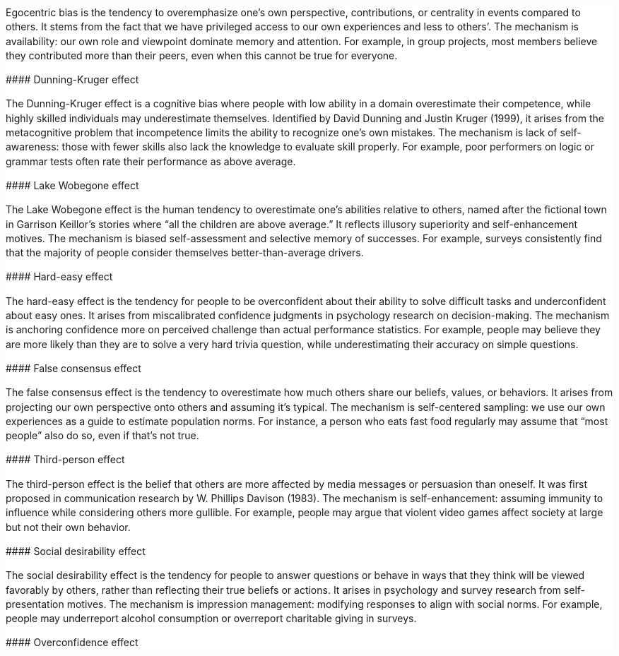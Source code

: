 Egocentric bias is the tendency to overemphasize one’s own perspective, contributions, or centrality in events compared to others. It stems from the fact that we have privileged access to our own experiences and less to others’. The mechanism is availability: our own role and viewpoint dominate memory and attention. For example, in group projects, most members believe they contributed more than their peers, even when this cannot be true for everyone.

\#\#\#\# Dunning-Kruger effect

The Dunning-Kruger effect is a cognitive bias where people with low ability in a domain overestimate their competence, while highly skilled individuals may underestimate themselves. Identified by David Dunning and Justin Kruger (1999), it arises from the metacognitive problem that incompetence limits the ability to recognize one’s own mistakes. The mechanism is lack of self-awareness: those with fewer skills also lack the knowledge to evaluate skill properly. For example, poor performers on logic or grammar tests often rate their performance as above average.

\#\#\#\# Lake Wobegone effect

The Lake Wobegone effect is the human tendency to overestimate one’s abilities relative to others, named after the fictional town in Garrison Keillor’s stories where “all the children are above average.” It reflects illusory superiority and self-enhancement motives. The mechanism is biased self-assessment and selective memory of successes. For example, surveys consistently find that the majority of people consider themselves better-than-average drivers.

\#\#\#\# Hard-easy effect

The hard-easy effect is the tendency for people to be overconfident about their ability to solve difficult tasks and underconfident about easy ones. It arises from miscalibrated confidence judgments in psychology research on decision-making. The mechanism is anchoring confidence more on perceived challenge than actual performance statistics. For example, people may believe they are more likely than they are to solve a very hard trivia question, while underestimating their accuracy on simple questions.

\#\#\#\# False consensus effect

The false consensus effect is the tendency to overestimate how much others share our beliefs, values, or behaviors. It arises from projecting our own perspective onto others and assuming it’s typical. The mechanism is self-centered sampling: we use our own experiences as a guide to estimate population norms. For instance, a person who eats fast food regularly may assume that “most people” also do so, even if that’s not true.

\#\#\#\# Third-person effect

The third-person effect is the belief that others are more affected by media messages or persuasion than oneself. It was first proposed in communication research by W. Phillips Davison (1983). The mechanism is self-enhancement: assuming immunity to influence while considering others more gullible. For example, people may argue that violent video games affect society at large but not their own behavior.

\#\#\#\# Social desirability effect

The social desirability effect is the tendency for people to answer questions or behave in ways that they think will be viewed favorably by others, rather than reflecting their true beliefs or actions. It arises in psychology and survey research from self-presentation motives. The mechanism is impression management: modifying responses to align with social norms. For example, people may underreport alcohol consumption or overreport charitable giving in surveys.

\#\#\#\# Overconfidence effect
